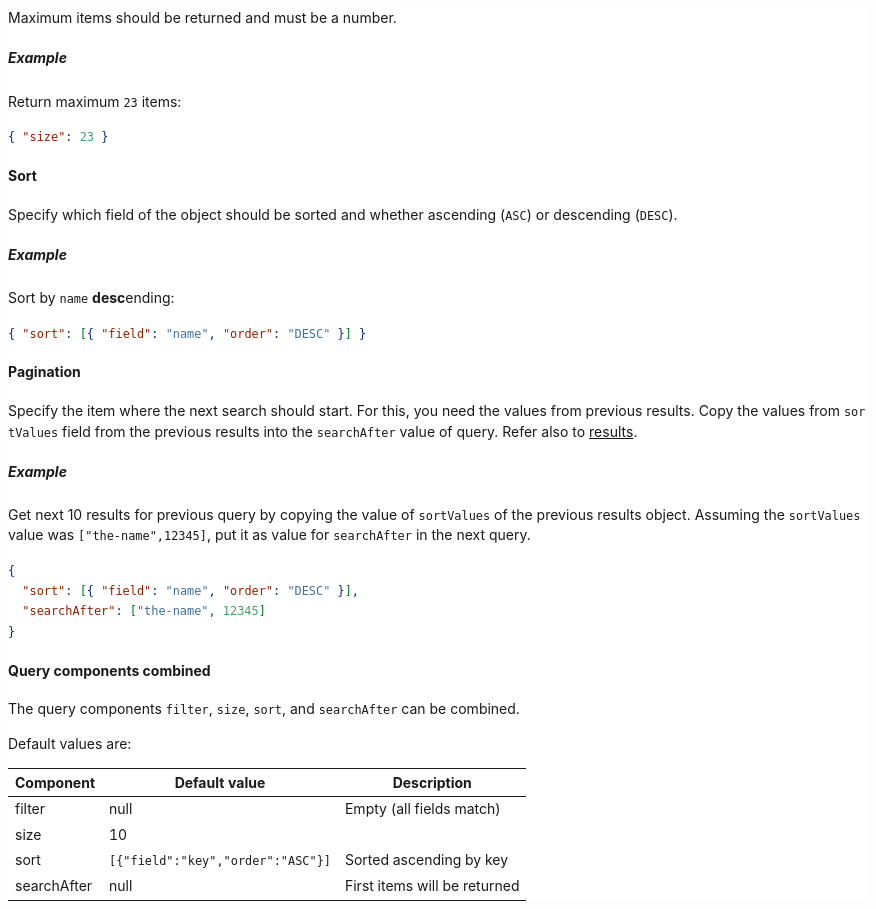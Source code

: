 Maximum items should be returned and must be a number.

##### Example

Return maximum `23` items:

```json
{ "size": 23 }
```

#### Sort

Specify which field of the object should be sorted and whether ascending (`ASC`) or descending (`DESC`).

##### Example

Sort by `name` **desc**ending:

```json
{ "sort": [{ "field": "name", "order": "DESC" }] }
```

#### Pagination

Specify the item where the next search should start. For this, you need the values from previous results.
Copy the values from `sortValues` field from the previous results into the `searchAfter` value of query.
Refer also to [results](#results).

##### Example

Get next 10 results for previous query by copying the value of `sortValues` of the previous results object.
Assuming the `sortValues` value was `["the-name",12345]`, put it as value for `searchAfter` in the next query.

```json
{
  "sort": [{ "field": "name", "order": "DESC" }],
  "searchAfter": ["the-name", 12345]
}
```

#### Query components combined

The query components `filter`, `size`, `sort`, and `searchAfter` can be combined.

Default values are:

| Component   | Default value                     | Description                  |
| ----------- | --------------------------------- | ---------------------------- |
| filter      | null                              | Empty (all fields match)     |
| size        | 10                                |                              |
| sort        | `[{"field":"key","order":"ASC"}]` | Sorted ascending by key      |
| searchAfter | null                              | First items will be returned |
